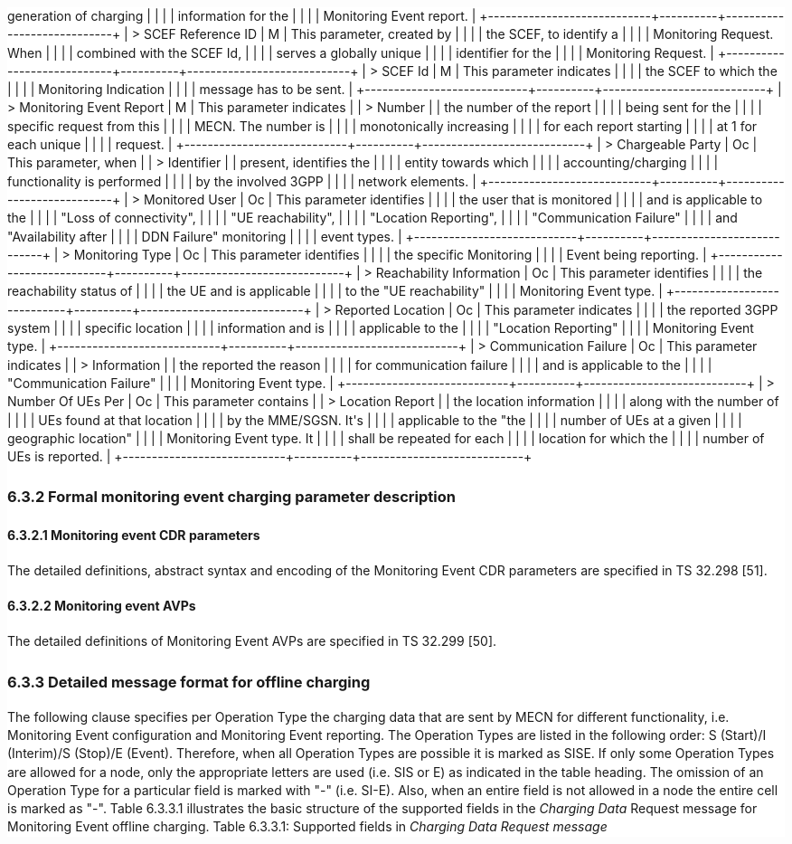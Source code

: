 generation of charging | | | | information for the | | | | Monitoring Event report. | +----------------------------+----------+----------------------------+ | > SCEF Reference ID | M | This parameter, created by | | | | the SCEF, to identify a | | | | Monitoring Request. When | | | | combined with the SCEF Id, | | | | serves a globally unique | | | | identifier for the | | | | Monitoring Request. | +----------------------------+----------+----------------------------+ | > SCEF Id | M | This parameter indicates | | | | the SCEF to which the | | | | Monitoring Indication | | | | message has to be sent. | +----------------------------+----------+----------------------------+ | > Monitoring Event Report | M | This parameter indicates | | > Number | | the number of the report | | | | being sent for the | | | | specific request from this | | | | MECN. The number is | | | | monotonically increasing | | | | for each report starting | | | | at 1 for each unique | | | | request. | +----------------------------+----------+----------------------------+ | > Chargeable Party | Oc | This parameter, when | | > Identifier | | present, identifies the | | | | entity towards which | | | | accounting/charging | | | | functionality is performed | | | | by the involved 3GPP | | | | network elements. | +----------------------------+----------+----------------------------+ | > Monitored User | Oc | This parameter identifies | | | | the user that is monitored | | | | and is applicable to the | | | | \"Loss of connectivity\", | | | | \"UE reachability\", | | | | \"Location Reporting\", | | | | \"Communication Failure\" | | | | and \"Availability after | | | | DDN Failure\" monitoring | | | | event types. | +----------------------------+----------+----------------------------+ | > Monitoring Type | Oc | This parameter identifies | | | | the specific Monitoring | | | | Event being reporting. | +----------------------------+----------+----------------------------+ | > Reachability Information | Oc | This parameter identifies | | | | the reachability status of | | | | the UE and is applicable | | | | to the \"UE reachability\" | | | | Monitoring Event type. | +----------------------------+----------+----------------------------+ | > Reported Location | Oc | This parameter indicates | | | | the reported 3GPP system | | | | specific location | | | | information and is | | | | applicable to the | | | | \"Location Reporting\" | | | | Monitoring Event type. | +----------------------------+----------+----------------------------+ | > Communication Failure | Oc | This parameter indicates | | > Information | | the reported the reason | | | | for communication failure | | | | and is applicable to the | | | | \"Communication Failure\" | | | | Monitoring Event type. | +----------------------------+----------+----------------------------+ | > Number Of UEs Per | Oc | This parameter contains | | > Location Report | | the location information | | | | along with the number of | | | | UEs found at that location | | | | by the MME/SGSN. It's | | | | applicable to the \"the | | | | number of UEs at a given | | | | geographic location\" | | | | Monitoring Event type. It | | | | shall be repeated for each | | | | location for which the | | | | number of UEs is reported. | +----------------------------+----------+----------------------------+
### 6.3.2 Formal monitoring event charging parameter description
#### 6.3.2.1 Monitoring event CDR parameters
The detailed definitions, abstract syntax and encoding of the Monitoring Event
CDR parameters are specified in TS 32.298 [51].
#### 6.3.2.2 Monitoring event AVPs
The detailed definitions of Monitoring Event AVPs are specified in TS 32.299
[50].
### 6.3.3 Detailed message format for offline charging
The following clause specifies per Operation Type the charging data that are
sent by MECN for different functionality, i.e. Monitoring Event configuration
and Monitoring Event reporting.
The Operation Types are listed in the following order: S (Start)/I (Interim)/S
(Stop)/E (Event). Therefore, when all Operation Types are possible it is
marked as SISE. If only some Operation Types are allowed for a node, only the
appropriate letters are used (i.e. SIS or E) as indicated in the table
heading. The omission of an Operation Type for a particular field is marked
with \"-\" (i.e. SI-E). Also, when an entire field is not allowed in a node
the entire cell is marked as \"-\".
Table 6.3.3.1 illustrates the basic structure of the supported fields in the
_Charging Data_ Request message for Monitoring Event offline charging.
Table 6.3.3.1: Supported fields in _Charging Data Request message_